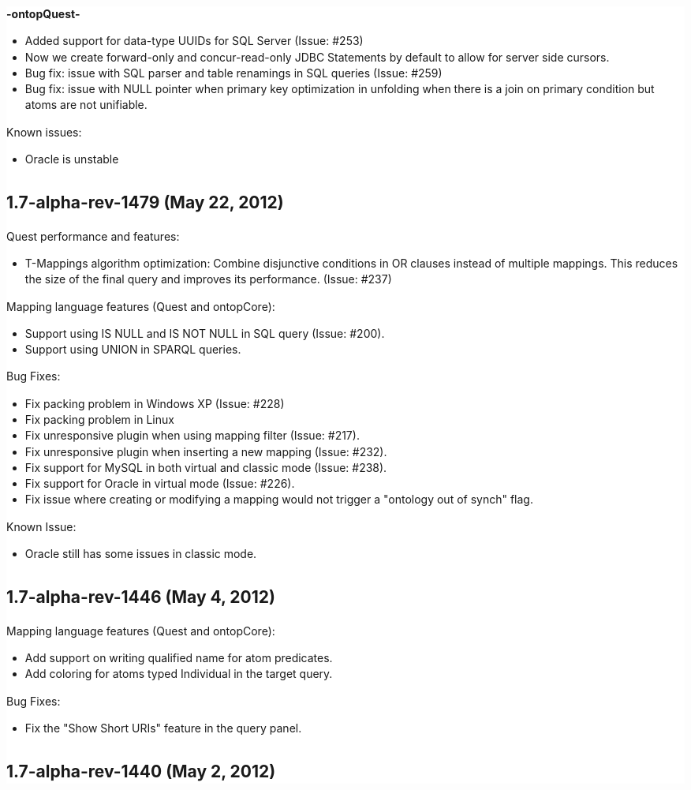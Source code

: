 
**-ontopQuest-**

-   Added support for data-type UUIDs for SQL Server (Issue: \#253)
-   Now we create forward-only and concur-read-only JDBC Statements by
    default to allow for server side cursors.
-   Bug fix: issue with SQL parser and table renamings in SQL queries
    (Issue: \#259)
-   Bug fix: issue with NULL pointer when primary key optimization in
    unfolding when there is a join on primary condition but atoms are
    not unifiable.

Known issues:

-   Oracle is unstable

## 1.7-alpha-rev-1479 (May 22, 2012)

Quest performance and features:

-   T-Mappings algorithm optimization: Combine disjunctive conditions in
    OR clauses instead of multiple mappings. This reduces the size of
    the final query and improves its performance. (Issue: \#237)

Mapping language features (Quest and ontopCore):

-   Support using IS NULL and IS NOT NULL in SQL query (Issue: \#200).
-   Support using UNION in SPARQL queries.

Bug Fixes:

-   Fix packing problem in Windows XP (Issue: \#228)
-   Fix packing problem in Linux
-   Fix unresponsive plugin when using mapping filter (Issue: \#217).
-   Fix unresponsive plugin when inserting a new mapping (Issue: \#232).
-   Fix support for MySQL in both virtual and classic mode (Issue:
    \#238).
-   Fix support for Oracle in virtual mode (Issue: \#226).
-   Fix issue where creating or modifying a mapping would not trigger a
    \"ontology out of synch\" flag.

Known Issue:

-   Oracle still has some issues in classic mode.

## 1.7-alpha-rev-1446 (May 4, 2012)

Mapping language features (Quest and ontopCore):

-   Add support on writing qualified name for atom predicates.
-   Add coloring for atoms typed Individual in the target query.

Bug Fixes:

-   Fix the \"Show Short URIs\" feature in the query panel.

## 1.7-alpha-rev-1440 (May 2, 2012)

